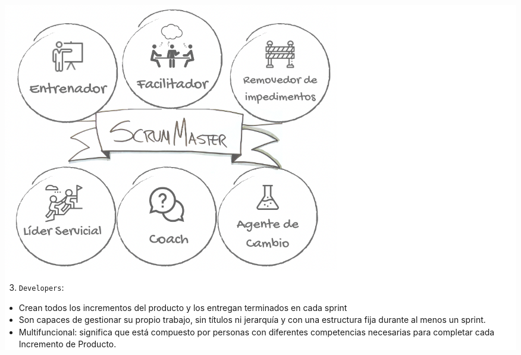   <img src="./img/scrumMaster.png" style="width: 65%">
</p>

3. `Developers`:

- Crean todos los incrementos del producto y los entregan terminados en cada sprint
- Son capaces de gestionar su propio trabajo, sin títulos ni jerarquía y con una estructura fija durante al menos un sprint.
- Multifuncional: significa que está compuesto por personas con diferentes competencias necesarias para completar cada Incremento de Producto.

<p align="center" display="flex">